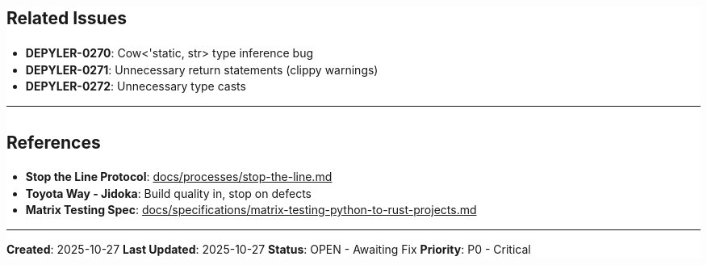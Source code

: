 ## Related Issues

- **DEPYLER-0270**: Cow<'static, str> type inference bug
- **DEPYLER-0271**: Unnecessary return statements (clippy warnings)
- **DEPYLER-0272**: Unnecessary type casts

---

## References

- **Stop the Line Protocol**: [docs/processes/stop-the-line.md](../processes/stop-the-line.md)
- **Toyota Way - Jidoka**: Build quality in, stop on defects
- **Matrix Testing Spec**: [docs/specifications/matrix-testing-python-to-rust-projects.md](../specifications/matrix-testing-python-to-rust-projects.md)

---

**Created**: 2025-10-27
**Last Updated**: 2025-10-27
**Status**: OPEN - Awaiting Fix
**Priority**: P0 - Critical
